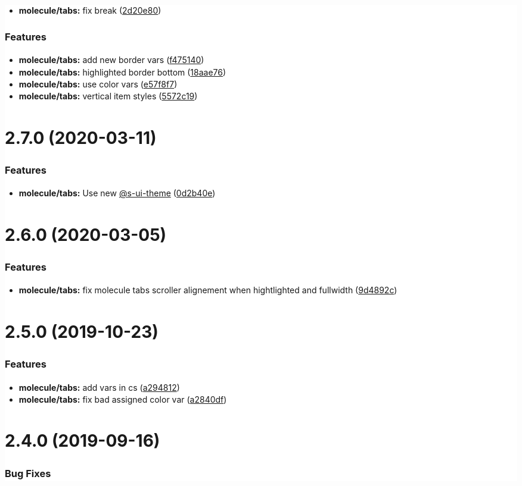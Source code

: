 * **molecule/tabs:** fix break ([2d20e80](https://github.com/SUI-Components/sui-components/commit/2d20e805c45868e9c6f84630e1d538fd5769a21f))


### Features

* **molecule/tabs:** add new border vars ([f475140](https://github.com/SUI-Components/sui-components/commit/f4751400294309ea406141981290795a5109f008))
* **molecule/tabs:** highlighted border bottom ([18aae76](https://github.com/SUI-Components/sui-components/commit/18aae760e34a287f3c65693708cf8876770dc5cf))
* **molecule/tabs:** use color vars ([e57f8f7](https://github.com/SUI-Components/sui-components/commit/e57f8f7580a03bb2de75444493780264c6f12eca))
* **molecule/tabs:** vertical item styles ([5572c19](https://github.com/SUI-Components/sui-components/commit/5572c19afda70385f90e0b18bf13a60678338341))



# 2.7.0 (2020-03-11)


### Features

* **molecule/tabs:** Use new [@s-ui-theme](https://github.com/s-ui-theme) ([0d2b40e](https://github.com/SUI-Components/sui-components/commit/0d2b40e6c6d6ab77109ca4db5e53eaed48c61850))



# 2.6.0 (2020-03-05)


### Features

* **molecule/tabs:** fix molecule tabs scroller alignement when hightlighted and fullwidth ([9d4892c](https://github.com/SUI-Components/sui-components/commit/9d4892c78894e1ab8d2efbbbaf33c2a0bc54a684))



# 2.5.0 (2019-10-23)


### Features

* **molecule/tabs:** add vars in cs ([a294812](https://github.com/SUI-Components/sui-components/commit/a2948129e6f92b71f99fd73376f743654bd2c5f9))
* **molecule/tabs:** fix bad assigned color var ([a2840df](https://github.com/SUI-Components/sui-components/commit/a2840df231b5d9d389ed2f155b2a3942baad8a52))



# 2.4.0 (2019-09-16)


### Bug Fixes
